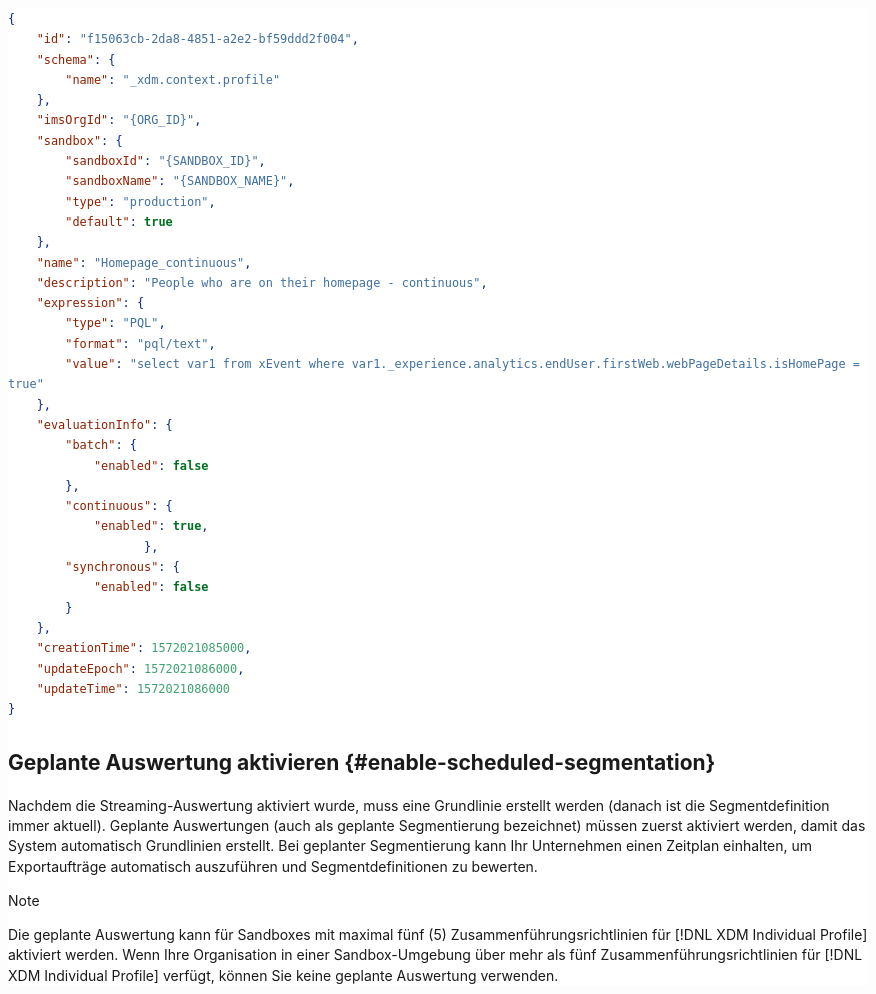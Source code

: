 ```json
{
    "id": "f15063cb-2da8-4851-a2e2-bf59ddd2f004",
    "schema": {
        "name": "_xdm.context.profile"
    },
    "imsOrgId": "{ORG_ID}",
    "sandbox": {
        "sandboxId": "{SANDBOX_ID}",
        "sandboxName": "{SANDBOX_NAME}",
        "type": "production",
        "default": true
    },
    "name": "Homepage_continuous",
    "description": "People who are on their homepage - continuous",
    "expression": {
        "type": "PQL",
        "format": "pql/text",
        "value": "select var1 from xEvent where var1._experience.analytics.endUser.firstWeb.webPageDetails.isHomePage = true"
    },
    "evaluationInfo": {
        "batch": {
            "enabled": false
        },
        "continuous": {
            "enabled": true,
                   },
        "synchronous": {
            "enabled": false
        }
    },
    "creationTime": 1572021085000,
    "updateEpoch": 1572021086000,
    "updateTime": 1572021086000
}
```

## Geplante Auswertung aktivieren {#enable-scheduled-segmentation}

Nachdem die Streaming-Auswertung aktiviert wurde, muss eine Grundlinie erstellt werden (danach ist die Segmentdefinition immer aktuell). Geplante Auswertungen (auch als geplante Segmentierung bezeichnet) müssen zuerst aktiviert werden, damit das System automatisch Grundlinien erstellt. Bei geplanter Segmentierung kann Ihr Unternehmen einen Zeitplan einhalten, um Exportaufträge automatisch auszuführen und Segmentdefinitionen zu bewerten.

>[!NOTE]
>
>Die geplante Auswertung kann für Sandboxes mit maximal fünf (5) Zusammenführungsrichtlinien für [!DNL XDM Individual Profile] aktiviert werden. Wenn Ihre Organisation in einer Sandbox-Umgebung über mehr als fünf Zusammenführungsrichtlinien für [!DNL XDM Individual Profile] verfügt, können Sie keine geplante Auswertung verwenden.
